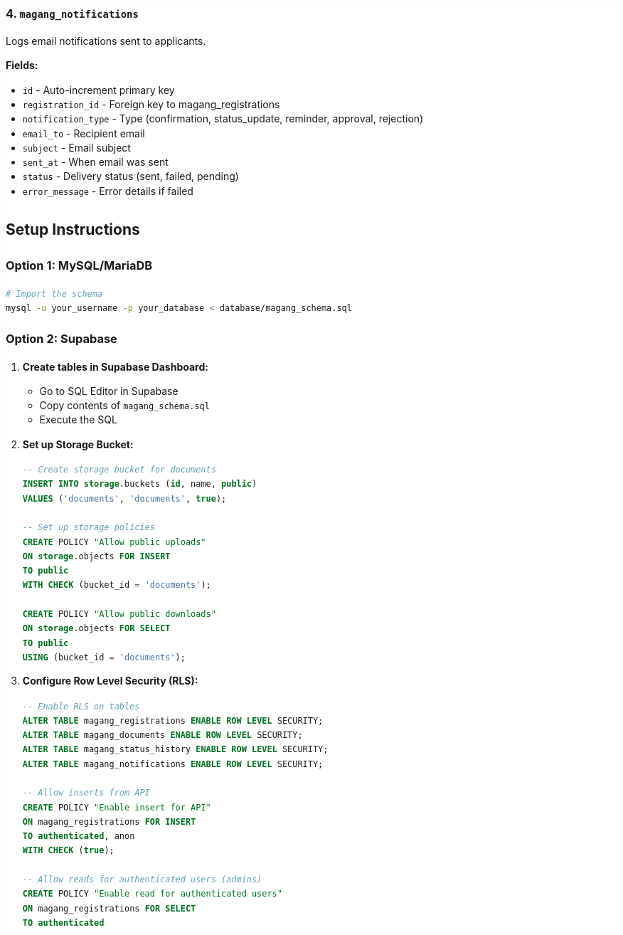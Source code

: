 ### 4. `magang_notifications`
Logs email notifications sent to applicants.

**Fields:**
- `id` - Auto-increment primary key
- `registration_id` - Foreign key to magang_registrations
- `notification_type` - Type (confirmation, status_update, reminder, approval, rejection)
- `email_to` - Recipient email
- `subject` - Email subject
- `sent_at` - When email was sent
- `status` - Delivery status (sent, failed, pending)
- `error_message` - Error details if failed

## Setup Instructions

### Option 1: MySQL/MariaDB
```bash
# Import the schema
mysql -u your_username -p your_database < database/magang_schema.sql
```

### Option 2: Supabase

1. **Create tables in Supabase Dashboard:**
   - Go to SQL Editor in Supabase
   - Copy contents of `magang_schema.sql`
   - Execute the SQL

2. **Set up Storage Bucket:**
   ```sql
   -- Create storage bucket for documents
   INSERT INTO storage.buckets (id, name, public)
   VALUES ('documents', 'documents', true);
   
   -- Set up storage policies
   CREATE POLICY "Allow public uploads"
   ON storage.objects FOR INSERT
   TO public
   WITH CHECK (bucket_id = 'documents');
   
   CREATE POLICY "Allow public downloads"
   ON storage.objects FOR SELECT
   TO public
   USING (bucket_id = 'documents');
   ```

3. **Configure Row Level Security (RLS):**
   ```sql
   -- Enable RLS on tables
   ALTER TABLE magang_registrations ENABLE ROW LEVEL SECURITY;
   ALTER TABLE magang_documents ENABLE ROW LEVEL SECURITY;
   ALTER TABLE magang_status_history ENABLE ROW LEVEL SECURITY;
   ALTER TABLE magang_notifications ENABLE ROW LEVEL SECURITY;
   
   -- Allow inserts from API
   CREATE POLICY "Enable insert for API"
   ON magang_registrations FOR INSERT
   TO authenticated, anon
   WITH CHECK (true);
   
   -- Allow reads for authenticated users (admins)
   CREATE POLICY "Enable read for authenticated users"
   ON magang_registrations FOR SELECT
   TO authenticated
   ```